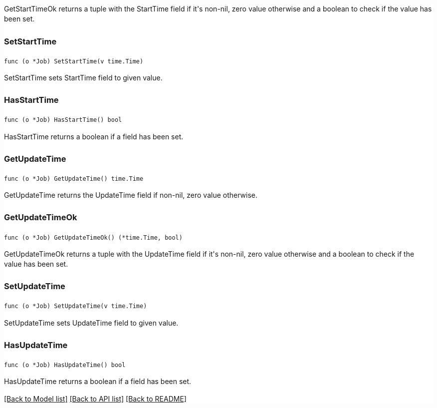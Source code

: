GetStartTimeOk returns a tuple with the StartTime field if it's non-nil, zero value otherwise
and a boolean to check if the value has been set.

### SetStartTime

`func (o *Job) SetStartTime(v time.Time)`

SetStartTime sets StartTime field to given value.

### HasStartTime

`func (o *Job) HasStartTime() bool`

HasStartTime returns a boolean if a field has been set.

### GetUpdateTime

`func (o *Job) GetUpdateTime() time.Time`

GetUpdateTime returns the UpdateTime field if non-nil, zero value otherwise.

### GetUpdateTimeOk

`func (o *Job) GetUpdateTimeOk() (*time.Time, bool)`

GetUpdateTimeOk returns a tuple with the UpdateTime field if it's non-nil, zero value otherwise
and a boolean to check if the value has been set.

### SetUpdateTime

`func (o *Job) SetUpdateTime(v time.Time)`

SetUpdateTime sets UpdateTime field to given value.

### HasUpdateTime

`func (o *Job) HasUpdateTime() bool`

HasUpdateTime returns a boolean if a field has been set.


[[Back to Model list]](../README.md#documentation-for-models) [[Back to API list]](../README.md#documentation-for-api-endpoints) [[Back to README]](../README.md)


